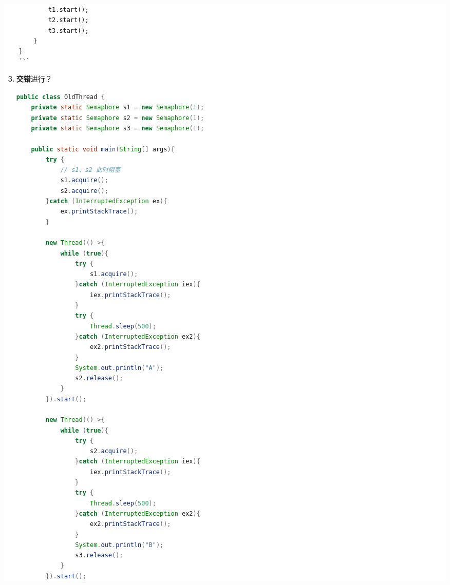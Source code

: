                 t1.start();
                t2.start();
                t3.start();
            }
        }
        ```

        

   3. **交错**进行？

      ```java
      public class OldThread {
          private static Semaphore s1 = new Semaphore(1);
          private static Semaphore s2 = new Semaphore(1);
          private static Semaphore s3 = new Semaphore(1);
      
          public static void main(String[] args){
              try {
                  // s1、s2 此时阻塞
                  s1.acquire();
                  s2.acquire();
              }catch (InterruptedException ex){
                  ex.printStackTrace();
              }
      
              new Thread(()->{
                  while (true){
                      try {
                          s1.acquire();
                      }catch (InterruptedException iex){
                          iex.printStackTrace();
                      }
                      try {
                          Thread.sleep(500);
                      }catch (InterruptedException ex2){
                          ex2.printStackTrace();
                      }
                      System.out.println("A");
                      s2.release();
                  }
              }).start();
      
              new Thread(()->{
                  while (true){
                      try {
                          s2.acquire();
                      }catch (InterruptedException iex){
                          iex.printStackTrace();
                      }
                      try {
                          Thread.sleep(500);
                      }catch (InterruptedException ex2){
                          ex2.printStackTrace();
                      }
                      System.out.println("B");
                      s3.release();
                  }
              }).start();
      